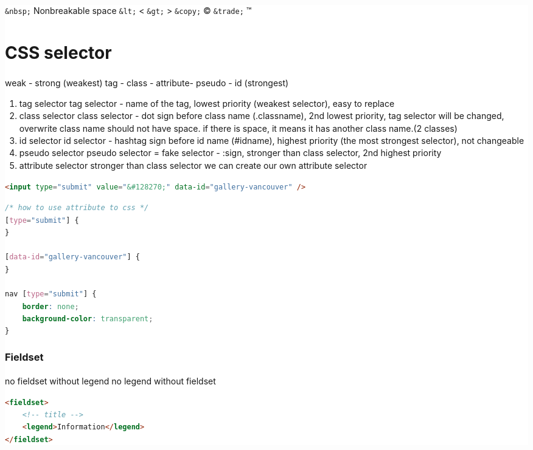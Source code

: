 `&nbsp;` Nonbreakable space
`&lt;` <
`&gt;` >
`&copy;` &copy;
`&trade;` &trade;

# CSS selector

weak - strong
(weakest) tag - class - attribute- pseudo - id (strongest)

1. tag selector
   tag selector - name of the tag, lowest priority (weakest selector), easy to replace
2. class selector
   class selector - dot sign before class name (.classname), 2nd lowest priority, tag selector will be changed, overwrite
   class name should not have space.
   if there is space, it means it has another class name.(2 classes)
3. id selector
   id selector - hashtag sign before id name (#idname), highest priority (the most strongest selector), not changeable
4. pseudo selector
   pseudo selector = fake selector - :sign, stronger than class selector, 2nd highest priority
5. attribute selector
   stronger than class selector
   we can create our own attribute selector

```html
<input type="submit" value="&#128270;" data-id="gallery-vancouver" />
```

```css
/* how to use attribute to css */
[type="submit"] {
}

[data-id="gallery-vancouver"] {
}

nav [type="submit"] {
    border: none;
    background-color: transparent;
}
```

### Fieldset

no fieldset without legend
no legend without fieldset

```html
<fieldset>
    <!-- title -->
    <legend>Information</legend>
</fieldset>
```

